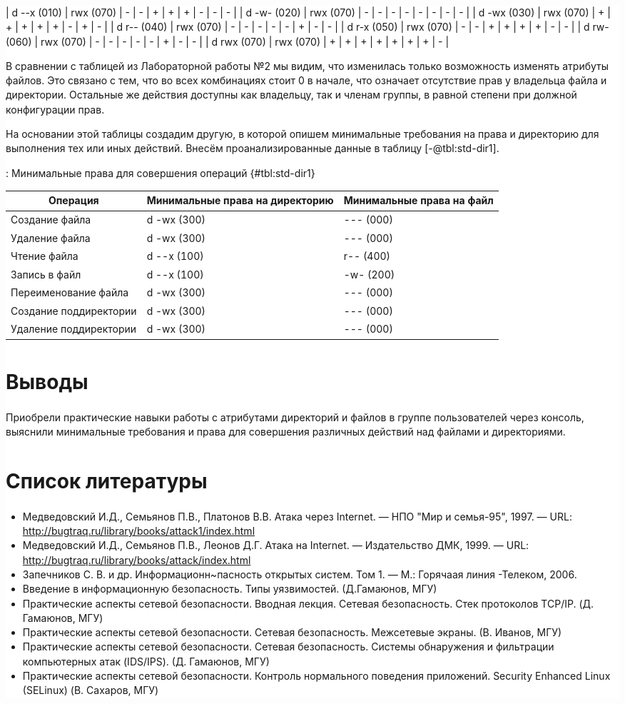 | d --x (010) | rwx (070) | - | - | + | + | + | - | - | - |
| d -w- (020) | rwx (070) | - | - | - | - | - | - | - | - |
| d -wx (030) | rwx (070) | + | + | + | + | + | - | + | - |
| d r-- (040) | rwx (070) | - | - | - | - | - | + | - | - |
| d r-x (050) | rwx (070) | - | - | + | + | + | + | - | - |
| d rw- (060) | rwx (070) | - | - | - | - | - | + | - | - |
| d rwx (070) | rwx (070) | + | + | + | + | + | + | + | - |

В сравнении с таблицей из Лабораторной работы №2 мы видим, что изменилась только возможность изменять атрибуты файлов. Это
связано с тем, что во всех комбинациях стоит 0 в начале, что означает отсутствие прав у владельца файла и директории. Остальные же действия доступны как владельцу, так и членам группы, в равной степени при должной конфигурации прав.

На основании этой таблицы создадим другую, в которой опишем минимальные требования на права и директорию для выполнения тех или иных действий. Внесём проанализированные данные в таблицу [-@tbl:std-dir1]. 

: Минимальные права для совершения операций {#tbl:std-dir1}

| Операция | Минимальные права на директорию | Минимальные права на файл |
| -------- | ------------------------------- | ------------------------- |
| Создание файла | d -wx (300) | --- (000) |
| Удаление файла | d -wx (300) | --- (000) |
| Чтение файла | d --x (100) | r-- (400) |
| Запись в файл | d --x (100) | -w- (200) |
| Переименование файла | d -wx (300) | --- (000) |
| Создание поддиректории | d -wx (300) | --- (000) |
| Удаление поддиректории | d -wx (300) | --- (000) |

# Выводы

Приобрели практические навыки работы с атрибутами директорий и файлов в группе пользователей через консоль, выяснили минимальные требования и права для совершения различных действий над файлами и директориями.

# Список литературы

* Медведовский И.Д., Семьянов П.В., Платонов В.В. Атака через Internet. — НПО "Мир и семья-95",  1997. — URL: http://bugtraq.ru/library/books/attack1/index.html
* Медведовский И.Д., Семьянов П.В., Леонов Д.Г.  Атака на Internet. — Издательство ДМК, 1999. — URL: http://bugtraq.ru/library/books/attack/index.html
* Запечников С. В. и др. Информационн~пасность открытых систем. Том 1. — М.: Горячаая линия -Телеком, 2006.
* Введение в информационную безопасность. Типы уязвимостей. (Д.Гамаюнов, МГУ)
* Практические аспекты сетевой безопасности. Вводная лекция. Сетевая безопасность. Стек протоколов TCP/IP. (Д. Гамаюнов, МГУ)
* Практические аспекты сетевой безопасности. Сетевая безопасность. Межсетевые экраны. (В. Иванов, МГУ)
* Практические аспекты сетевой безопасности. Сетевая безопасность. Системы обнаружения и фильтрации компьютерных атак (IDS/IPS). (Д. Гамаюнов, МГУ)
* Практические аспекты сетевой безопасности. Контроль нормального поведения приложений. Security Enhanced Linux (SELinux) (В. Сахаров, МГУ)
